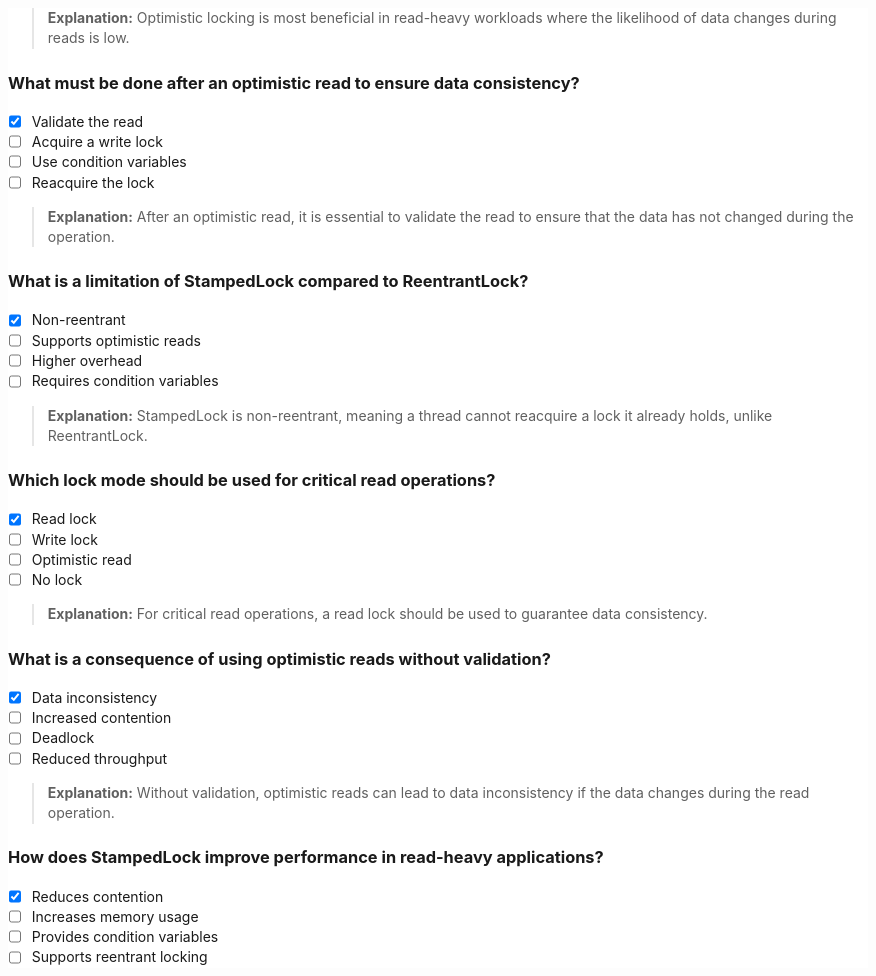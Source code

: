 > **Explanation:** Optimistic locking is most beneficial in read-heavy workloads where the likelihood of data changes during reads is low.

### What must be done after an optimistic read to ensure data consistency?

- [x] Validate the read
- [ ] Acquire a write lock
- [ ] Use condition variables
- [ ] Reacquire the lock

> **Explanation:** After an optimistic read, it is essential to validate the read to ensure that the data has not changed during the operation.

### What is a limitation of StampedLock compared to ReentrantLock?

- [x] Non-reentrant
- [ ] Supports optimistic reads
- [ ] Higher overhead
- [ ] Requires condition variables

> **Explanation:** StampedLock is non-reentrant, meaning a thread cannot reacquire a lock it already holds, unlike ReentrantLock.

### Which lock mode should be used for critical read operations?

- [x] Read lock
- [ ] Write lock
- [ ] Optimistic read
- [ ] No lock

> **Explanation:** For critical read operations, a read lock should be used to guarantee data consistency.

### What is a consequence of using optimistic reads without validation?

- [x] Data inconsistency
- [ ] Increased contention
- [ ] Deadlock
- [ ] Reduced throughput

> **Explanation:** Without validation, optimistic reads can lead to data inconsistency if the data changes during the read operation.

### How does StampedLock improve performance in read-heavy applications?

- [x] Reduces contention
- [ ] Increases memory usage
- [ ] Provides condition variables
- [ ] Supports reentrant locking
